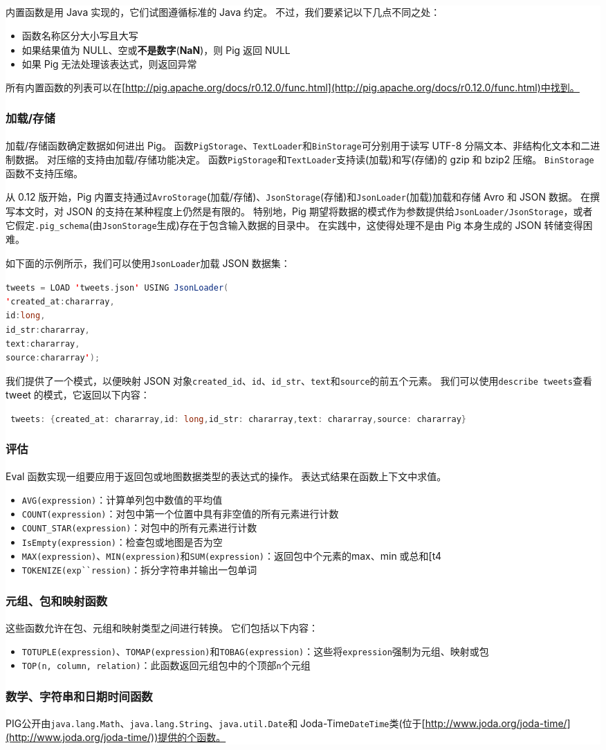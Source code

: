内置函数是用 Java 实现的，它们试图遵循标准的 Java 约定。 不过，我们要紧记以下几点不同之处：

*   函数名称区分大小写且大写
*   如果结果值为 NULL、空或**不是数字**(**NaN**)，则 Pig 返回 NULL
*   如果 Pig 无法处理该表达式，则返回异常

所有内置函数的列表可以在[http://pig.apache.org/docs/r0.12.0/func.html](http://pig.apache.org/docs/r0.12.0/func.html)中找到。

### 加载/存储

加载/存储函数确定数据如何进出 Pig。 函数`PigStorage`、`TextLoader`和`BinStorage`可分别用于读写 UTF-8 分隔文本、非结构化文本和二进制数据。 对压缩的支持由加载/存储功能决定。 函数`PigStorage`和`TextLoader`支持读(加载)和写(存储)的 gzip 和 bzip2 压缩。 `BinStorage`函数不支持压缩。

从 0.12 版开始，Pig 内置支持通过`AvroStorage`(加载/存储)、`JsonStorage`(存储)和`JsonLoader`(加载)加载和存储 Avro 和 JSON 数据。 在撰写本文时，对 JSON 的支持在某种程度上仍然是有限的。 特别地，Pig 期望将数据的模式作为参数提供给`JsonLoader/JsonStorage`，或者它假定`.pig_schema`(由`JsonStorage`生成)存在于包含输入数据的目录中。 在实践中，这使得处理不是由 Pig 本身生成的 JSON 转储变得困难。

如下面的示例所示，我们可以使用`JsonLoader`加载 JSON 数据集：

```scala
tweets = LOAD 'tweets.json' USING JsonLoader(
'created_at:chararray,  
id:long, 
id_str:chararray, 
text:chararray,
source:chararray');
```

我们提供了一个模式，以便映射 JSON 对象`created_id`、`id`、`id_str`、`text`和`source`的前五个元素。 我们可以使用`describe tweets`查看 tweet 的模式，它返回以下内容：

```scala
 tweets: {created_at: chararray,id: long,id_str: chararray,text: chararray,source: chararray} 
```

### 评估

Eval 函数实现一组要应用于返回包或地图数据类型的表达式的操作。 表达式结果在函数上下文中求值。

*   `AVG(expression)`：计算单列包中数值的平均值
*   `COUNT(expression)`：对包中第一个位置中具有非空值的所有元素进行计数
*   `COUNT_STAR(expression)`：对包中的所有元素进行计数
*   `IsEmpty(expression)`：检查包或地图是否为空
*   `MAX(expression)`、`MIN(expression)`和`SUM(expression)`：返回包中个元素的max、min 或总和[t4
*   `TOKENIZE(exp``ression)`：拆分字符串并输出一包单词

### 元组、包和映射函数

这些函数允许在包、元组和映射类型之间进行转换。 它们包括以下内容：

*   `TOTUPLE(expression)`、`TOMAP(expression)`和`TOBAG(expression)`：这些将`expression`强制为元组、映射或包
*   `TOP(n, column, relation)`：此函数返回元组包中的个顶部`n`个元组

### 数学、字符串和日期时间函数

PIG公开由`java.lang.Math`、`java.lang.String`、`java.util.Date`和 Joda-Time`DateTime`类(位于[http://www.joda.org/joda-time/](http://www.joda.org/joda-time/))提供的个函数。

